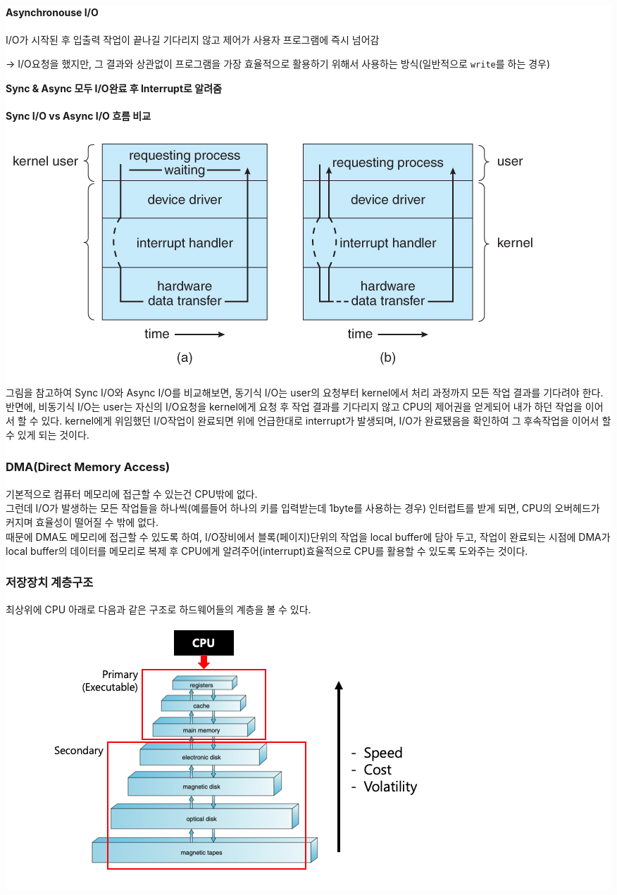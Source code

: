 #### Asynchronouse I/O
I/O가 시작된 후 입출력 작업이 끝나길 기다리지 않고 제어가 사용자 프로그램에 즉시 넘어감

-> I/O요청을 했지만, 그 결과와 상관없이 프로그램을 가장 효율적으로 활용하기 위해서 사용하는 방식(일반적으로 `write`를 하는 경우)

**Sync & Async 모두 I/O완료 후 Interrupt로 알려줌**

#### Sync I/O vs Async I/O 흐름 비교
![](/assets/images/study/dev/2021/os/ch1_sync_async_io.jpg)

그림을 참고하여 Sync I/O와 Async I/O를 비교해보면, 동기식 I/O는 user의 요청부터 kernel에서 처리 과정까지 모든 작업 결과를 기다려야 한다.  
반면에, 비동기식 I/O는 user는 자신의 I/O요청을 kernel에게 요청 후 작업 결과를 기다리지 않고 CPU의 제어권을 얻게되어 내가 하던 작업을 이어서 할 수 있다.  kernel에게 위임했던 I/O작업이 완료되면 위에 언급한대로 interrupt가 발생되며, I/O가 완료됐음을 확인하여 그 후속작업을 이어서 할 수 있게 되는 것이다.

### DMA(Direct Memory Access)
기본적으로 컴퓨터 메모리에 접근할 수 있는건 CPU밖에 없다.  
그런데 I/O가 발생하는 모든 작업들을 하나씩(예를들어 하나의 키를 입력받는데 1byte를 사용하는 경우) 인터럽트를 받게 되면, CPU의 오버헤드가 커지며 효율성이 떨어질 수 밖에 없다.  
때문에 DMA도 메모리에 접근할 수 있도록 하여, I/O장비에서 블록(페이지)단위의 작업을 local buffer에 담아 두고, 작업이 완료되는 시점에 DMA가 local buffer의 데이터를 메모리로 복제 후 CPU에게 알려주어(interrupt)효율적으로 CPU를 활용할 수 있도록 도와주는 것이다.

### 저장장치 계층구조
최상위에 CPU 아래로 다음과 같은 구조로 하드웨어들의 계층을 볼 수 있다.  
![](/assets/images/study/dev/2021/os/ch1_memory_structure.png)
